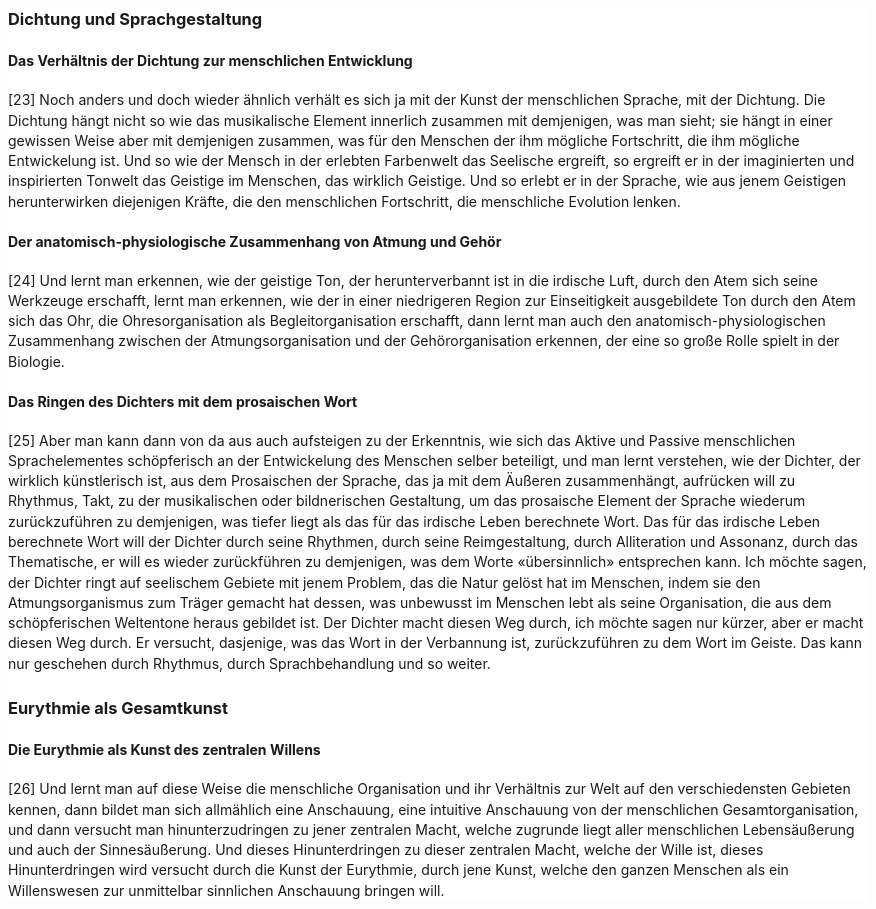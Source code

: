 ### Dichtung und Sprachgestaltung

#### Das Verhältnis der Dichtung zur menschlichen Entwicklung

[23] Noch anders und doch wieder ähnlich verhält es sich ja mit der Kunst der menschlichen Sprache, mit der Dichtung. Die Dichtung hängt nicht so wie das musikalische Element innerlich zusammen mit demjenigen, was man sieht; sie hängt in einer gewissen Weise aber mit demjenigen zusammen, was für den Menschen der ihm mögliche Fortschritt, die ihm mögliche Entwickelung ist. Und so wie der Mensch in der erlebten Farbenwelt das Seelische ergreift, so ergreift er in der imaginierten und inspirierten Tonwelt das Geistige im Menschen, das wirklich Geistige. Und so erlebt er in der Sprache, wie aus jenem Geistigen herunterwirken diejenigen Kräfte, die den menschlichen Fortschritt, die menschliche Evolution lenken.

#### Der anatomisch-physiologische Zusammenhang von Atmung und Gehör

[24] Und lernt man erkennen, wie der geistige Ton, der herunterverbannt ist in die irdische Luft, durch den Atem sich seine Werkzeuge erschafft, lernt man erkennen, wie der in einer niedrigeren Region zur Einseitigkeit ausgebildete Ton durch den Atem sich das Ohr, die Ohresorganisation als Begleitorganisation erschafft, dann lernt man auch den anatomisch-physiologischen Zusammenhang zwischen der Atmungsorganisation und der Gehörorganisation erkennen, der eine so große Rolle spielt in der Biologie.

#### Das Ringen des Dichters mit dem prosaischen Wort

[25] Aber man kann dann von da aus auch aufsteigen zu der Erkenntnis, wie sich das Aktive und Passive menschlichen Sprachelementes schöpferisch an der Entwickelung des Menschen selber beteiligt, und man lernt verstehen, wie der Dichter, der wirklich künstlerisch ist, aus dem Prosaischen der Sprache, das ja mit dem Äußeren zusammenhängt, aufrücken will zu Rhythmus, Takt, zu der musikalischen oder bildnerischen Gestaltung, um das prosaische Element der Sprache wiederum zurückzuführen zu demjenigen, was tiefer liegt als das für das irdische Leben berechnete Wort. Das für das irdische Leben berechnete Wort will der Dichter durch seine Rhythmen, durch seine Reimgestaltung, durch Alliteration und Assonanz, durch das Thematische, er will es wieder zurückführen zu demjenigen, was dem Worte «übersinnlich» entsprechen kann. Ich möchte sagen, der Dichter ringt auf seelischem Gebiete mit jenem Problem, das die Natur gelöst hat im Menschen, indem sie den Atmungsorganismus zum Träger gemacht hat dessen, was unbewusst im Menschen lebt als seine Organisation, die aus dem schöpferischen Weltentone heraus gebildet ist. Der Dichter macht diesen Weg durch, ich möchte sagen nur kürzer, aber er macht diesen Weg durch. Er versucht, dasjenige, was das Wort in der Verbannung ist, zurückzuführen zu dem Wort im Geiste. Das kann nur geschehen durch Rhythmus, durch Sprachbehandlung und so weiter.

### Eurythmie als Gesamtkunst

#### Die Eurythmie als Kunst des zentralen Willens

[26] Und lernt man auf diese Weise die menschliche Organisation und ihr Verhältnis zur Welt auf den verschiedensten Gebieten kennen, dann bildet man sich allmählich eine Anschauung, eine intuitive Anschauung von der menschlichen Gesamtorganisation, und dann versucht man hinunterzudringen zu jener zentralen Macht, welche zugrunde liegt aller menschlichen Lebensäußerung und auch der Sinnesäußerung. Und dieses Hinunterdringen zu dieser zentralen Macht, welche der Wille ist, dieses Hinunterdringen wird versucht durch die Kunst der Eurythmie, durch jene Kunst, welche den ganzen Menschen als ein Willenswesen zur unmittelbar sinnlichen Anschauung bringen will.

